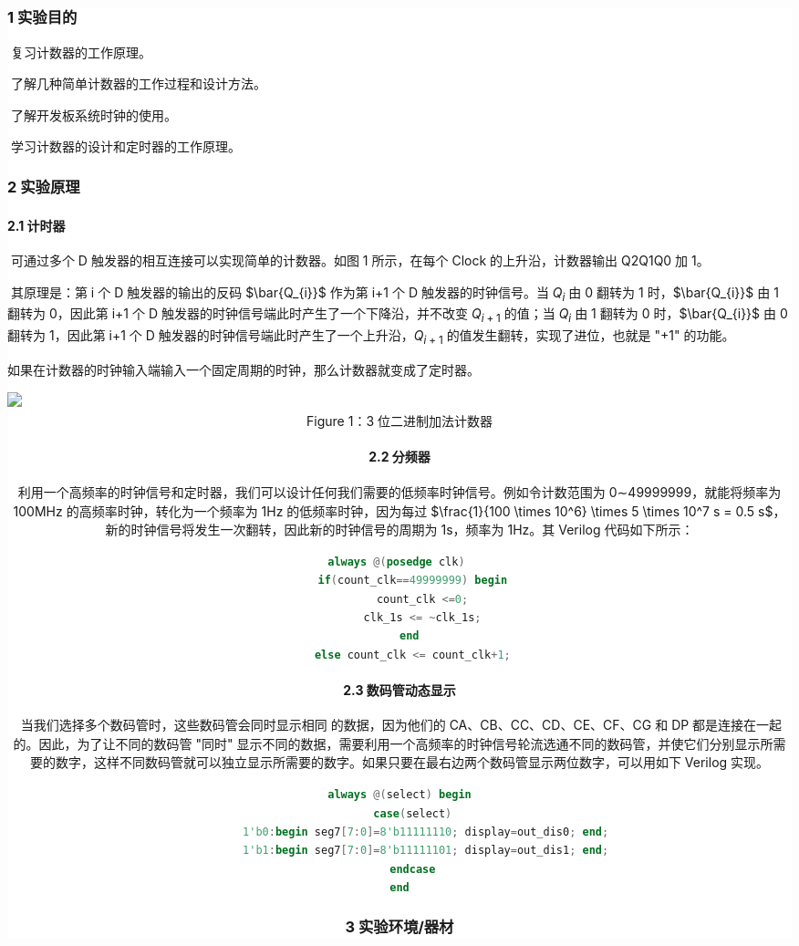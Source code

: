 ### 1  实验目的

​	复习计数器的工作原理。

​	了解几种简单计数器的工作过程和设计方法。

​	了解开发板系统时钟的使用。

​	学习计数器的设计和定时器的工作原理。

### 2  实验原理

#### 2.1 计时器

​		可通过多个 D 触发器的相互连接可以实现简单的计数器。如图 1 所示，在每个 Clock 的上升沿，计数器输出 Q2Q1Q0 加 1。

​		其原理是：第 i 个 D 触发器的输出的反码 $\bar{Q_{i}}$ 作为第 i+1 个 D 触发器的时钟信号。当 $Q_{i}$ 由 0 翻转为 1 时，$\bar{Q_{i}}$  由 1 翻转为 0，因此第 i+1 个 D 触发器的时钟信号端此时产生了一个下降沿，并不改变 $Q_{i+1}$ 的值；当 $Q_{i}$ 由 1 翻转为 0 时，$\bar{Q_{i}}$  由 0 翻转为 1，因此第 i+1 个 D 触发器的时钟信号端此时产生了一个上升沿，$Q_{i+1}$ 的值发生翻转，实现了进位，也就是 "+1" 的功能。

​		如果在计数器的时钟输入端输入一个固定周期的时钟，那么计数器就变成了定时器。

<img src='C:\Users\Sophie\AppData\Roaming\Typora\typora-user-images\image-20230328184313207.png' width= 400>

<center>Figure 1：3 位二进制加法计数器

#### 2.2 分频器

​		利用一个高频率的时钟信号和定时器，我们可以设计任何我们需要的低频率时钟信号。例如令计数范围为  0∼49999999，就能将频率为 100MHz 的高频率时钟，转化为一个频率为 1Hz 的低频率时钟，因为每过 $\frac{1}{100 \times 10^6} \times 5 \times 10^7 s = 0.5 s$，新的时钟信号将发生一次翻转，因此新的时钟信号的周期为 1s，频率为 1Hz。其 Verilog 代码如下所示：

```verilog
always @(posedge clk) 
	if(count_clk==49999999) begin
        count_clk <=0; 
        clk_1s <= ~clk_1s; 
	end 
	else count_clk <= count_clk+1;
```

#### 2.3 数码管动态显示

​		当我们选择多个数码管时，这些数码管会同时显示相同 的数据，因为他们的 CA、CB、CC、CD、CE、CF、CG 和 DP 都是连接在一起的。因此，为了让不同的数码管 "同时" 显示不同的数据，需要利用一个高频率的时钟信号轮流选通不同的数码管，并使它们分别显示所需要的数字，这样不同数码管就可以独立显示所需要的数字。如果只要在最右边两个数码管显示两位数字，可以用如下 Verilog 实现。

```verilog
always @(select) begin
    case(select)
    	1'b0:begin seg7[7:0]=8'b11111110; display=out_dis0; end;
		1'b1:begin seg7[7:0]=8'b11111101; display=out_dis1; end;
	endcase
end
```

### 3  实验环境/器材
